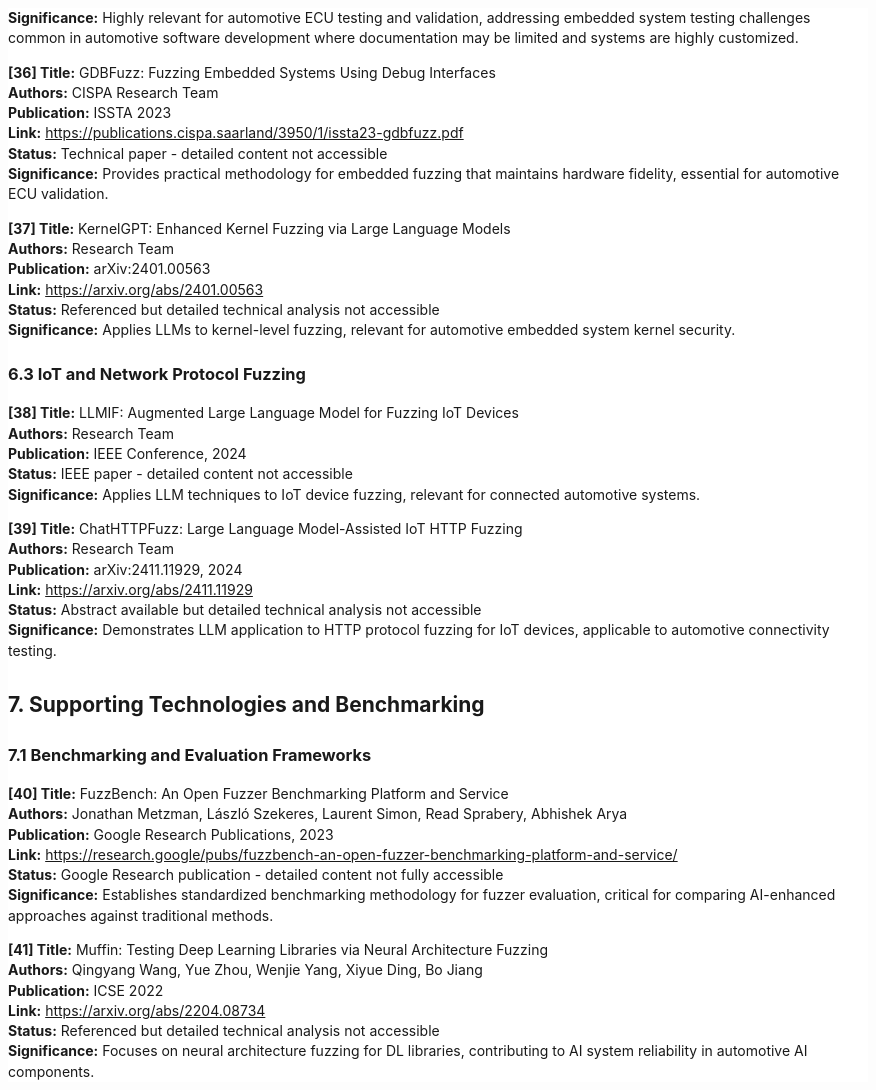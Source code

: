 **Significance:** Highly relevant for automotive ECU testing and validation, addressing embedded system testing challenges common in automotive software development where documentation may be limited and systems are highly customized.

**[36] Title:** GDBFuzz: Fuzzing Embedded Systems Using Debug Interfaces  
**Authors:** CISPA Research Team  
**Publication:** ISSTA 2023  
**Link:** https://publications.cispa.saarland/3950/1/issta23-gdbfuzz.pdf  
**Status:** Technical paper - detailed content not accessible  
**Significance:** Provides practical methodology for embedded fuzzing that maintains hardware fidelity, essential for automotive ECU validation.

**[37] Title:** KernelGPT: Enhanced Kernel Fuzzing via Large Language Models  
**Authors:** Research Team  
**Publication:** arXiv:2401.00563  
**Link:** https://arxiv.org/abs/2401.00563  
**Status:** Referenced but detailed technical analysis not accessible  
**Significance:** Applies LLMs to kernel-level fuzzing, relevant for automotive embedded system kernel security.

### 6.3 IoT and Network Protocol Fuzzing

**[38] Title:** LLMIF: Augmented Large Language Model for Fuzzing IoT Devices  
**Authors:** Research Team  
**Publication:** IEEE Conference, 2024  
**Status:** IEEE paper - detailed content not accessible  
**Significance:** Applies LLM techniques to IoT device fuzzing, relevant for connected automotive systems.

**[39] Title:** ChatHTTPFuzz: Large Language Model-Assisted IoT HTTP Fuzzing  
**Authors:** Research Team  
**Publication:** arXiv:2411.11929, 2024  
**Link:** https://arxiv.org/abs/2411.11929  
**Status:** Abstract available but detailed technical analysis not accessible  
**Significance:** Demonstrates LLM application to HTTP protocol fuzzing for IoT devices, applicable to automotive connectivity testing.

## 7. Supporting Technologies and Benchmarking

### 7.1 Benchmarking and Evaluation Frameworks

**[40] Title:** FuzzBench: An Open Fuzzer Benchmarking Platform and Service  
**Authors:** Jonathan Metzman, László Szekeres, Laurent Simon, Read Sprabery, Abhishek Arya  
**Publication:** Google Research Publications, 2023  
**Link:** https://research.google/pubs/fuzzbench-an-open-fuzzer-benchmarking-platform-and-service/  
**Status:** Google Research publication - detailed content not fully accessible  
**Significance:** Establishes standardized benchmarking methodology for fuzzer evaluation, critical for comparing AI-enhanced approaches against traditional methods.

**[41] Title:** Muffin: Testing Deep Learning Libraries via Neural Architecture Fuzzing  
**Authors:** Qingyang Wang, Yue Zhou, Wenjie Yang, Xiyue Ding, Bo Jiang  
**Publication:** ICSE 2022  
**Link:** https://arxiv.org/abs/2204.08734  
**Status:** Referenced but detailed technical analysis not accessible  
**Significance:** Focuses on neural architecture fuzzing for DL libraries, contributing to AI system reliability in automotive AI components.
